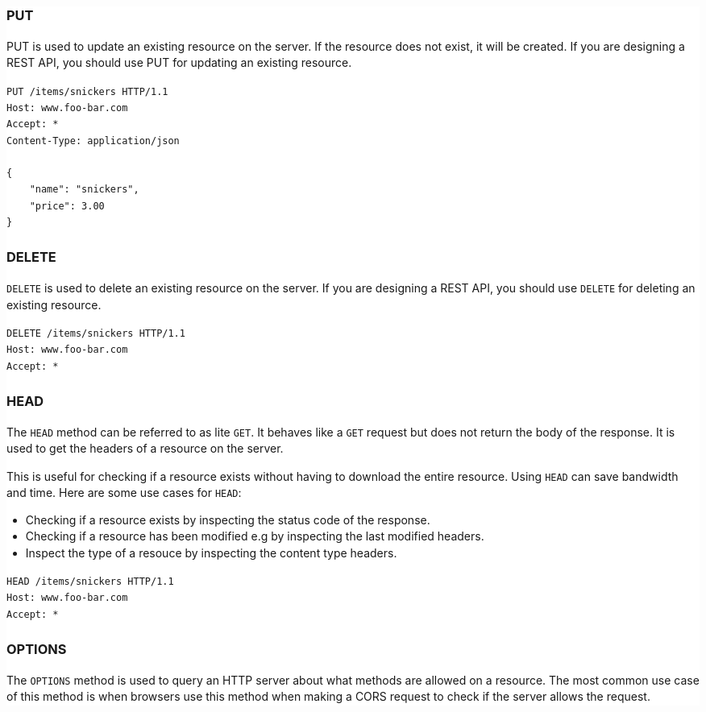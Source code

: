 ### PUT

PUT is used to update an existing resource on the server. If the resource does
not exist, it will be created. If you are designing a REST API, you should use
PUT for updating an existing resource.

```text
PUT /items/snickers HTTP/1.1
Host: www.foo-bar.com
Accept: *
Content-Type: application/json

{
    "name": "snickers",
    "price": 3.00
}
```

### DELETE

`DELETE` is used to delete an existing resource on the server. If you are
designing a REST API, you should use `DELETE` for deleting an existing resource.

```text
DELETE /items/snickers HTTP/1.1
Host: www.foo-bar.com
Accept: *
```

### HEAD

The `HEAD` method can be referred to as lite `GET`. It behaves like a `GET`
request but does not return the body of the response. It is used to get the
headers of a resource on the server.

This is useful for checking if a resource exists without having to download the
entire resource. Using `HEAD` can save bandwidth and time. Here are some use
cases for `HEAD`:

- Checking if a resource exists by inspecting the status code of the response.
- Checking if a resource has been modified e.g by inspecting the last modified
  headers.
- Inspect the type of a resouce by inspecting the content type headers.

```text
HEAD /items/snickers HTTP/1.1
Host: www.foo-bar.com
Accept: *
```

### OPTIONS

The `OPTIONS` method is used to query an HTTP server about what methods are
allowed on a resource. The most common use case of this method is when browsers
use this method when making a CORS request to check if the server allows the
request.
